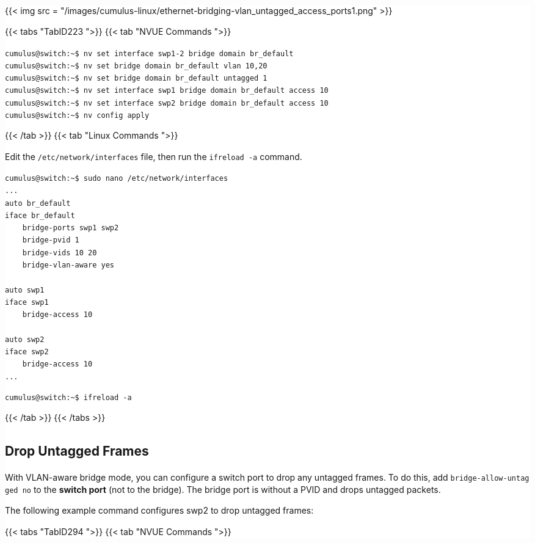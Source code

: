 {{< img src = "/images/cumulus-linux/ethernet-bridging-vlan_untagged_access_ports1.png" >}}

{{< tabs "TabID223 ">}}
{{< tab "NVUE Commands ">}}

```
cumulus@switch:~$ nv set interface swp1-2 bridge domain br_default
cumulus@switch:~$ nv set bridge domain br_default vlan 10,20
cumulus@switch:~$ nv set bridge domain br_default untagged 1
cumulus@switch:~$ nv set interface swp1 bridge domain br_default access 10
cumulus@switch:~$ nv set interface swp2 bridge domain br_default access 10
cumulus@switch:~$ nv config apply
```

{{< /tab >}}
{{< tab "Linux Commands ">}}

Edit the `/etc/network/interfaces` file, then run the `ifreload -a` command.

```
cumulus@switch:~$ sudo nano /etc/network/interfaces
...
auto br_default
iface br_default
    bridge-ports swp1 swp2
    bridge-pvid 1
    bridge-vids 10 20
    bridge-vlan-aware yes

auto swp1
iface swp1
    bridge-access 10

auto swp2
iface swp2
    bridge-access 10
...
```

```
cumulus@switch:~$ ifreload -a
```

{{< /tab >}}
{{< /tabs >}}

## Drop Untagged Frames

With VLAN-aware bridge mode, you can configure a switch port to drop any untagged frames. To do this, add `bridge-allow-untagged no` to the **switch port** (not to the bridge). The bridge port is without a PVID and drops untagged packets.

The following example command configures swp2 to drop untagged frames:

{{< tabs "TabID294 ">}}
{{< tab "NVUE Commands ">}}

